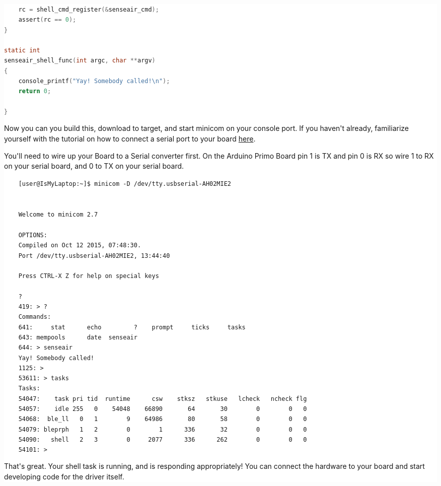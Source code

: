 ```c
    rc = shell_cmd_register(&senseair_cmd);
    assert(rc == 0);
}

static int
senseair_shell_func(int argc, char **argv)
{
    console_printf("Yay! Somebody called!\n");
    return 0;

}
```

Now you can you build this, download to target, and start minicom on your console port. If you haven't already, familiarize yourself with
the tutorial on how to connect a serial port to your board [here](../get_started/serial_access.md).

You'll need to wire up your Board to a Serial converter first. On the Arduino Primo Board pin 1 is TX and pin 0 is RX so wire 1 to RX on your serial board, and 0 to TX on your serial board.

```no-highlight
    [user@IsMyLaptop:~]$ minicom -D /dev/tty.usbserial-AH02MIE2
    
    
    Welcome to minicom 2.7
    
    OPTIONS: 
    Compiled on Oct 12 2015, 07:48:30.
    Port /dev/tty.usbserial-AH02MIE2, 13:44:40
    
    Press CTRL-X Z for help on special keys
    
    ?
    419: > ?
    Commands:
    641:     stat      echo         ?    prompt     ticks     tasks
    643: mempools      date  senseair
    644: > senseair
    Yay! Somebody called!
    1125: >
    53611: > tasks
    Tasks:
    54047:    task pri tid  runtime      csw    stksz   stkuse   lcheck   ncheck flg
    54057:    idle 255   0    54048    66890       64       30        0        0   0
    54068:  ble_ll   0   1        9    64986       80       58        0        0   0
    54079: bleprph   1   2        0        1      336       32        0        0   0
    54090:   shell   2   3        0     2077      336      262        0        0   0
    54101: >
```

That's great. Your shell task is running, and is responding appropriately!
You can connect the hardware to your board and start developing code for the driver itself.
